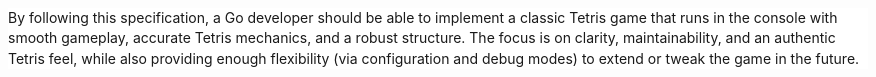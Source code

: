 By following this specification, a Go developer should be able to implement a classic Tetris game that runs in the console with smooth gameplay, accurate Tetris mechanics, and a robust structure. The focus is on clarity, maintainability, and an authentic Tetris feel, while also providing enough flexibility (via configuration and debug modes) to extend or tweak the game in the future. 
